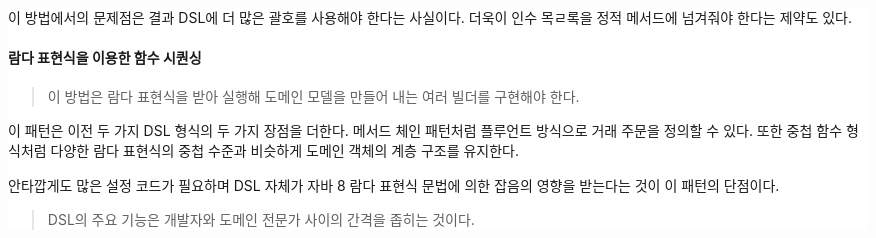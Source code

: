이 방법에서의 문제점은 결과 DSL에 더 많은 괄호를 사용해야 한다는 사실이다. 더욱이 인수 목ㄹ록을 정적 메서드에 넘겨줘야 한다는 제약도 있다.

#### 람다 표현식을 이용한 함수 시퀀싱

> 이 방법은 람다 표현식을 받아 실행해 도메인 모델을 만들어 내는 여러 빌더를 구현해야 한다.

이 패턴은 이전 두 가지 DSL 형식의 두 가지 장점을 더한다. 메서드 체인 패턴처럼 플루언트 방식으로 거래 주문을 정의할 수 있다. 또한 중첩 함수 형식처럼 다양한 람다 표현식의 중첩 수준과 비슷하게 도메인 객체의 계층 구조를 유지한다.

안타깝게도 많은 설정 코드가 필요하며 DSL 자체가 자바 8 람다 표현식 문법에 의한 잡음의 영향을 받는다는 것이 이 패턴의 단점이다.

> DSL의 주요 기능은 개발자와 도메인 전문가 사이의 간격을 좁히는 것이다.

